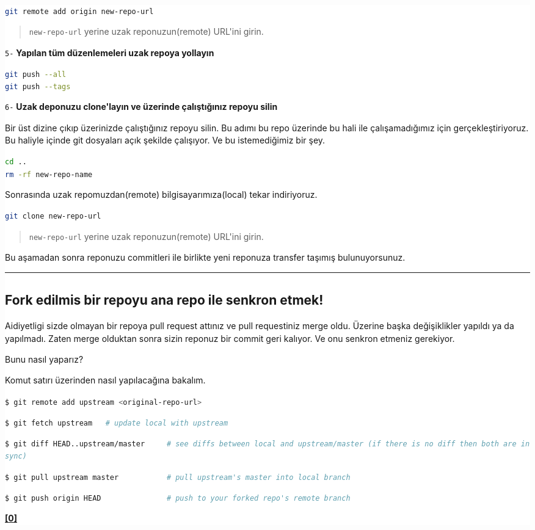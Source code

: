```bash
git remote add origin new-repo-url
```
> `new-repo-url` yerine uzak reponuzun(remote) URL'ini girin.	 

`5-` **Yapılan tüm düzenlemeleri uzak repoya yollayın**

```bash
git push --all
git push --tags
```

`6-` **Uzak deponuzu clone'layın ve üzerinde çalıştığınız repoyu silin**

Bir üst dizine çıkıp üzerinizde çalıştığınız repoyu silin. Bu adımı bu repo üzerinde bu hali ile çalışamadığımız için gerçekleştiriyoruz. Bu haliyle içinde git dosyaları açık şekilde çalışıyor. Ve bu istemediğimiz bir şey.

```bash
cd ..
rm -rf new-repo-name
```

Sonrasında uzak repomuzdan(remote) bilgisayarımıza(local) tekar indiriyoruz.

```bash
git clone new-repo-url
```
> `new-repo-url` yerine uzak reponuzun(remote) URL'ini girin.


Bu aşamadan sonra reponuzu commitleri ile birlikte yeni reponuza transfer taşımış bulunuyorsunuz.

---

## Fork edilmis bir repoyu ana repo ile senkron etmek!

Aidiyetligi sizde olmayan bir repoya pull request attınız ve pull requestiniz merge oldu. Üzerine başka değişiklikler yapıldı ya da yapılmadı. Zaten merge olduktan sonra sizin reponuz bir commit geri kalıyor. Ve onu senkron etmeniz gerekiyor.

Bunu nasıl yaparız?



Komut satırı üzerinden nasıl yapılacağına bakalım.


```bash
$ git remote add upstream <original-repo-url>
```

```bash
$ git fetch upstream   # update local with upstream
```

```bash
$ git diff HEAD..upstream/master     # see diffs between local and upstream/master (if there is no diff then both are in sync)
```
```bash
$ git pull upstream master           # pull upstream's master into local branch
```
```bash
$ git push origin HEAD               # push to your forked repo's remote branch
```
[**[0]**](https://stackoverflow.com/questions/41542640/how-to-synchronize-fork-with-original-github-project)
